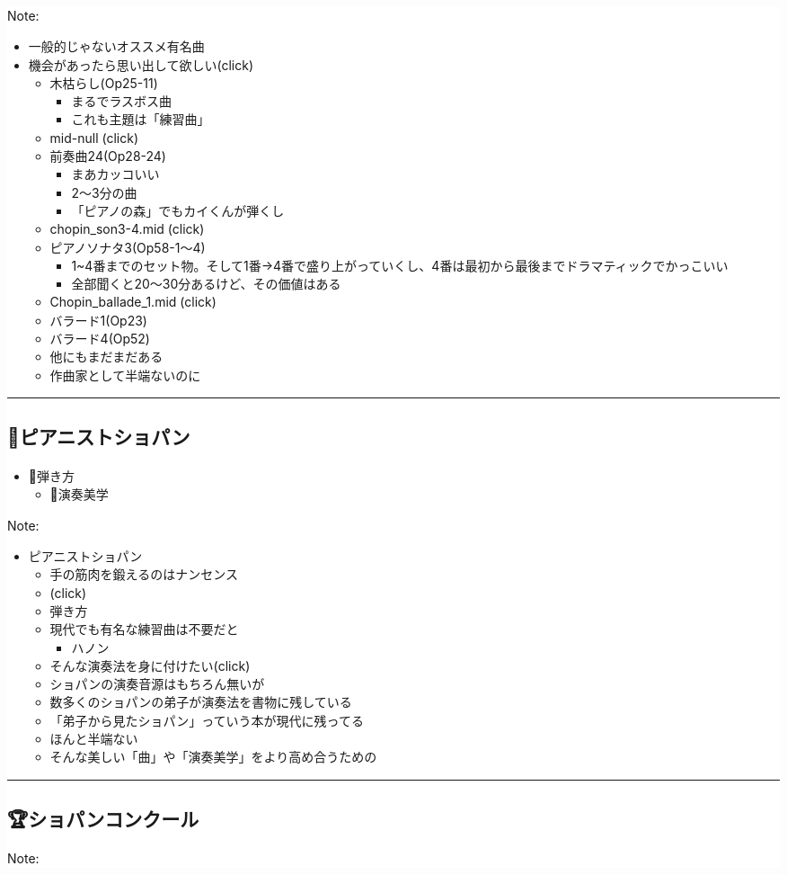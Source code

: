 Note:

- 一般的じゃないオススメ有名曲
- 機会があったら思い出して欲しい(click)
    - 木枯らし(Op25-11)
        - まるでラスボス曲
        - これも主題は「練習曲」
    - mid-null (click)
    - 前奏曲24(Op28-24)
        - まあカッコいい
        - 2〜3分の曲
        - 「ピアノの森」でもカイくんが弾くし
    - chopin_son3-4.mid (click)
    - ピアノソナタ3(Op58-1〜4)
        - 1~4番までのセット物。そして1番→4番で盛り上がっていくし、4番は最初から最後までドラマティックでかっこいい
        - 全部聞くと20〜30分あるけど、その価値はある
    - Chopin_ballade_1.mid (click)
    - バラード1(Op23)
    - バラード4(Op52)
    - 他にもまだまだある
    - 作曲家として半端ないのに

---




## 🎹ピアニストショパン

- 🎹弾き方
    - 🎹演奏美学<!-- .element: class="fragment" data-fragment-index="2" -->


Note:

- ピアニストショパン
    - 手の筋肉を鍛えるのはナンセンス
    - (click)
    - 弾き方
    - 現代でも有名な練習曲は不要だと
        - ハノン
    - そんな演奏法を身に付けたい(click)
    - ショパンの演奏音源はもちろん無いが
    - 数多くのショパンの弟子が演奏法を書物に残している
    - 「弟子から見たショパン」っていう本が現代に残ってる
    - ほんと半端ない
    - そんな美しい「曲」や「演奏美学」をより高め合うための

---




## 🏆ショパンコンクール

Note:
